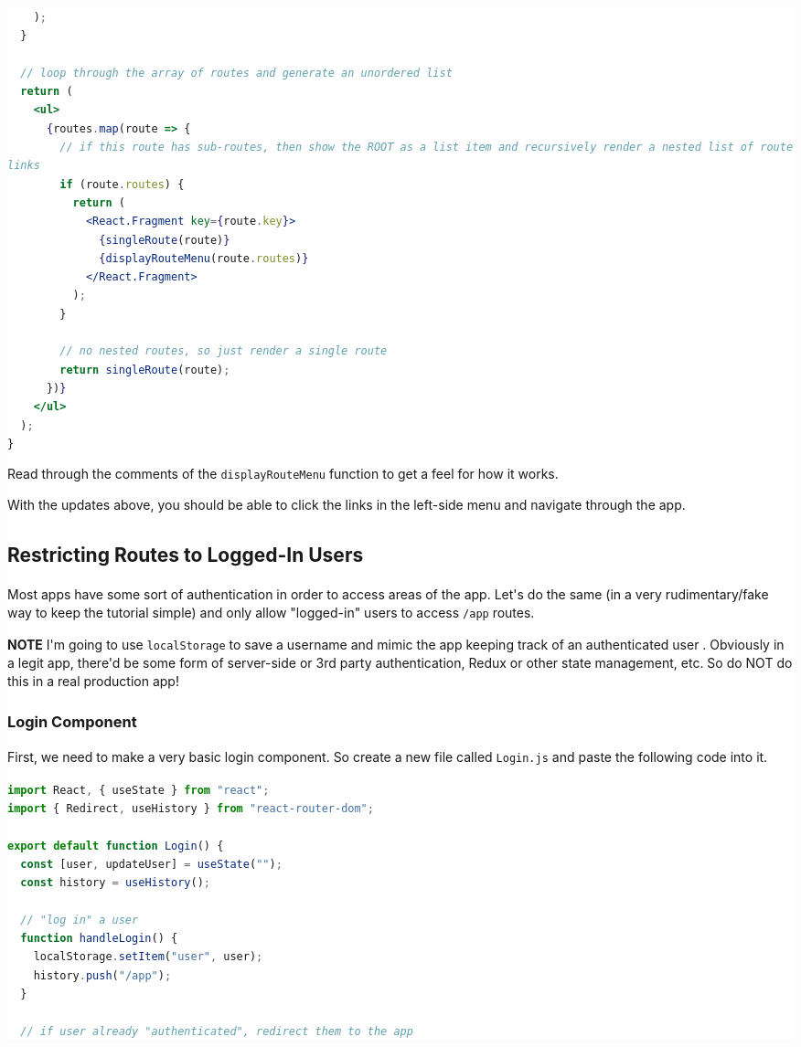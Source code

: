 ```jsx
    );
  }

  // loop through the array of routes and generate an unordered list
  return (
    <ul>
      {routes.map(route => {
        // if this route has sub-routes, then show the ROOT as a list item and recursively render a nested list of route links
        if (route.routes) {
          return (
            <React.Fragment key={route.key}>
              {singleRoute(route)}
              {displayRouteMenu(route.routes)}
            </React.Fragment>
          );
        }

        // no nested routes, so just render a single route
        return singleRoute(route);
      })}
    </ul>
  );
}
```

Read through the comments of the `displayRouteMenu` function to get a feel for how it works.

With the updates above, you should be able to click the links in the left-side menu and navigate through the app.

## Restricting Routes to Logged-In Users

Most apps have some sort of authentication in order to access areas of the app. Let's do the same (in a very
rudimentary/fake way to keep the tutorial simple) and only allow "logged-in" users to access `/app` routes.

**NOTE** I'm going to use `localStorage` to save a username and mimic the app keeping track of an authenticated user
. Obviously in a legit app, there'd be some form of server-side or 3rd party authentication, Redux or other state
management, etc. So do NOT do this in a real production app!

### Login Component

First, we need to make a very basic login component. So create a new file called `Login.js` and paste the following
code into it.

```jsx
import React, { useState } from "react";
import { Redirect, useHistory } from "react-router-dom";

export default function Login() {
  const [user, updateUser] = useState("");
  const history = useHistory();

  // "log in" a user
  function handleLogin() {
    localStorage.setItem("user", user);
    history.push("/app");
  }

  // if user already "authenticated", redirect them to the app
```